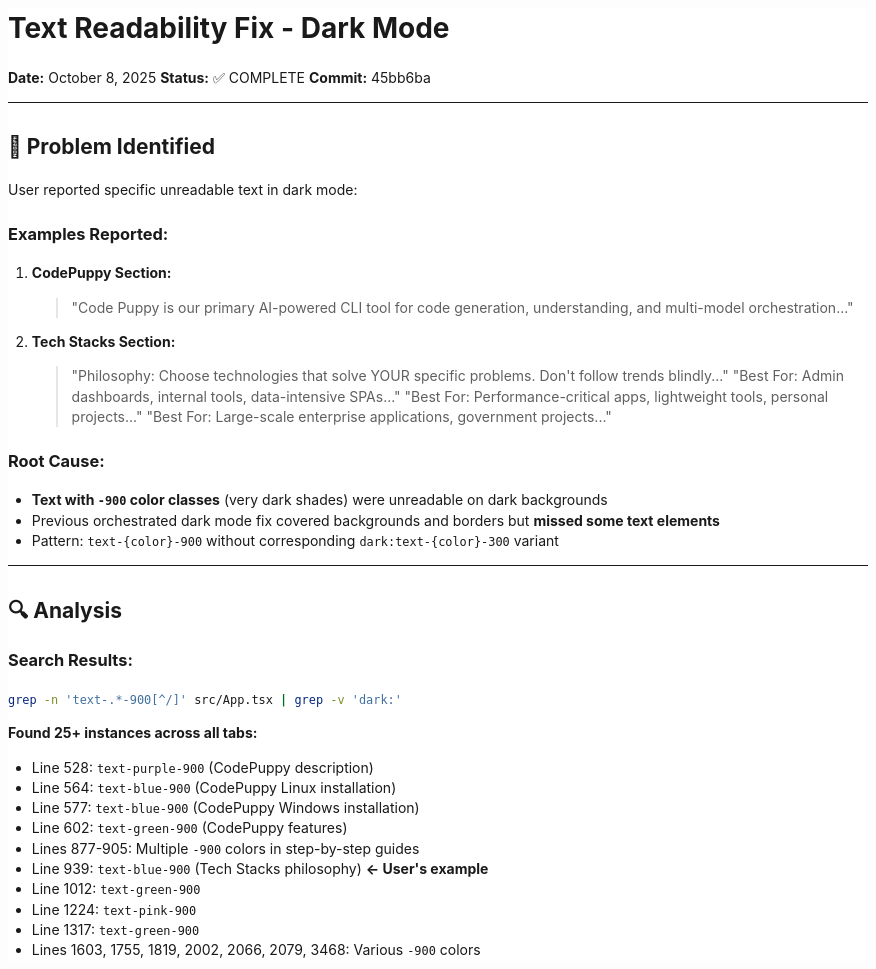 # Text Readability Fix - Dark Mode

**Date:** October 8, 2025
**Status:** ✅ COMPLETE
**Commit:** 45bb6ba

---

## 🎯 Problem Identified

User reported specific unreadable text in dark mode:

### Examples Reported:
1. **CodePuppy Section:**
   > "Code Puppy is our primary AI-powered CLI tool for code generation, understanding, and multi-model orchestration..."

2. **Tech Stacks Section:**
   > "Philosophy: Choose technologies that solve YOUR specific problems. Don't follow trends blindly..."
   > "Best For: Admin dashboards, internal tools, data-intensive SPAs..."
   > "Best For: Performance-critical apps, lightweight tools, personal projects..."
   > "Best For: Large-scale enterprise applications, government projects..."

### Root Cause:
- **Text with `-900` color classes** (very dark shades) were unreadable on dark backgrounds
- Previous orchestrated dark mode fix covered backgrounds and borders but **missed some text elements**
- Pattern: `text-{color}-900` without corresponding `dark:text-{color}-300` variant

---

## 🔍 Analysis

### Search Results:
```bash
grep -n 'text-.*-900[^/]' src/App.tsx | grep -v 'dark:'
```

**Found 25+ instances across all tabs:**
- Line 528: `text-purple-900` (CodePuppy description)
- Line 564: `text-blue-900` (CodePuppy Linux installation)
- Line 577: `text-blue-900` (CodePuppy Windows installation)
- Line 602: `text-green-900` (CodePuppy features)
- Lines 877-905: Multiple `-900` colors in step-by-step guides
- Line 939: `text-blue-900` (Tech Stacks philosophy) **← User's example**
- Line 1012: `text-green-900`
- Line 1224: `text-pink-900`
- Line 1317: `text-green-900`
- Lines 1603, 1755, 1819, 2002, 2066, 2079, 3468: Various `-900` colors

